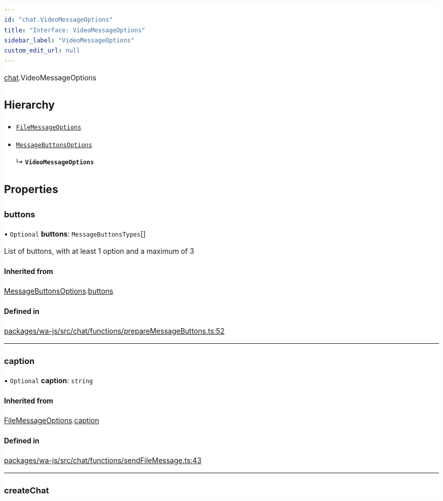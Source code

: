 ```yaml
---
id: "chat.VideoMessageOptions"
title: "Interface: VideoMessageOptions"
sidebar_label: "VideoMessageOptions"
custom_edit_url: null
---
```


[chat](../namespaces/chat.md).VideoMessageOptions

## Hierarchy

- [`FileMessageOptions`](chat.FileMessageOptions.md)

- [`MessageButtonsOptions`](chat.MessageButtonsOptions.md)

  ↳ **`VideoMessageOptions`**

## Properties

### buttons

• `Optional` **buttons**: `MessageButtonsTypes`[]

List of buttons, with at least 1 option and a maximum of 3

#### Inherited from

[MessageButtonsOptions](chat.MessageButtonsOptions.md).[buttons](chat.MessageButtonsOptions.md#buttons)

#### Defined in

[packages/wa-js/src/chat/functions/prepareMessageButtons.ts:52](https://github.com/wppconnect-team/wa-js/blob/main/src/chat/functions/prepareMessageButtons.ts#L52)

___

### caption

• `Optional` **caption**: `string`

#### Inherited from

[FileMessageOptions](chat.FileMessageOptions.md).[caption](chat.FileMessageOptions.md#caption)

#### Defined in

[packages/wa-js/src/chat/functions/sendFileMessage.ts:43](https://github.com/wppconnect-team/wa-js/blob/main/src/chat/functions/sendFileMessage.ts#L43)

___

### createChat
